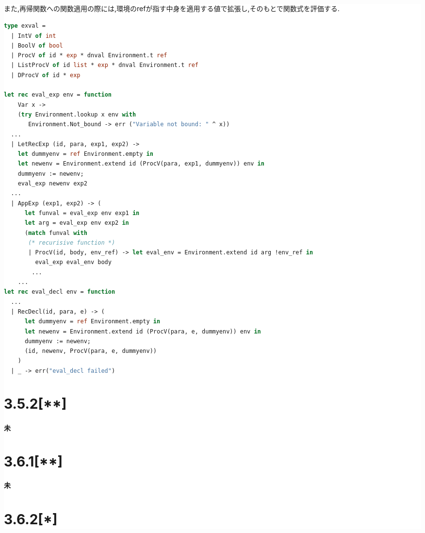 また,再帰関数への関数適用の際には,環境のrefが指す中身を適用する値で拡張し,そのもとで関数式を評価する.

```ocaml
type exval =
  | IntV of int
  | BoolV of bool
  | ProcV of id * exp * dnval Environment.t ref
  | ListProcV of id list * exp * dnval Environment.t ref
  | DProcV of id * exp

let rec eval_exp env = function
    Var x -> 
    (try Environment.lookup x env with 
       Environment.Not_bound -> err ("Variable not bound: " ^ x))
  ...
  | LetRecExp (id, para, exp1, exp2) ->
    let dummyenv = ref Environment.empty in
    let newenv = Environment.extend id (ProcV(para, exp1, dummyenv)) env in
    dummyenv := newenv;
    eval_exp newenv exp2
  ...
  | AppExp (exp1, exp2) -> (
      let funval = eval_exp env exp1 in
      let arg = eval_exp env exp2 in 
      (match funval with 
       (* recurisive function *)
       | ProcV(id, body, env_ref) -> let eval_env = Environment.extend id arg !env_ref in
         eval_exp eval_env body
        ...
    ...
let rec eval_decl env = function
  ...
  | RecDecl(id, para, e) -> (
      let dummyenv = ref Environment.empty in 
      let newenv = Environment.extend id (ProcV(para, e, dummyenv)) env in 
      dummyenv := newenv;
      (id, newenv, ProcV(para, e, dummyenv))
    )
  | _ -> err("eval_decl failed")
```

# 3.5.2[**]

**未**

# 3.6.1[**]

**未**

# 3.6.2[*]
